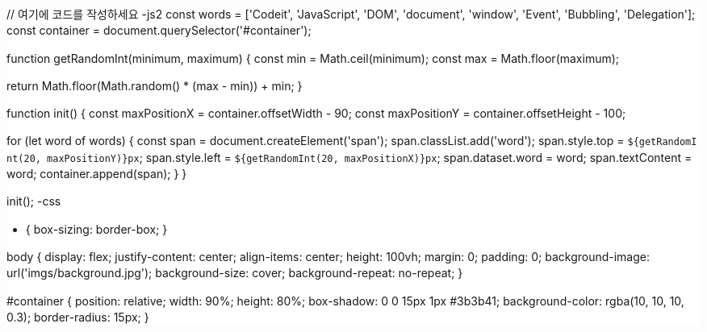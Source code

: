 // 여기에 코드를 작성하세요
-js2
const words = ['Codeit', 'JavaScript', 'DOM', 'document', 'window', 'Event', 'Bubbling', 'Delegation'];
const container = document.querySelector('#container');

function getRandomInt(minimum, maximum) {
  const min = Math.ceil(minimum);
  const max = Math.floor(maximum);
  
  return Math.floor(Math.random() * (max - min)) + min; 
}

function init() {
  const maxPositionX = container.offsetWidth - 90;
  const maxPositionY = container.offsetHeight - 100;
  
  for (let word of words) {
    const span = document.createElement('span');
    span.classList.add('word');
    span.style.top = `${getRandomInt(20, maxPositionY)}px`;
    span.style.left = `${getRandomInt(20, maxPositionX)}px`;
    span.dataset.word = word;
    span.textContent = word;
    container.append(span);
  }
}

init();
-css
* {
  box-sizing: border-box;
}

body {
	display: flex;
	justify-content: center;
	align-items: center;
	height: 100vh;
	margin: 0;
	padding: 0;
	background-image: url('imgs/background.jpg');
	background-size: cover;
	background-repeat: no-repeat;
}

#container {
	position: relative;
	width: 90%;
	height: 80%;
	box-shadow: 0 0 15px 1px #3b3b41;
	background-color: rgba(10, 10, 10, 0.3);
	border-radius: 15px;
}
